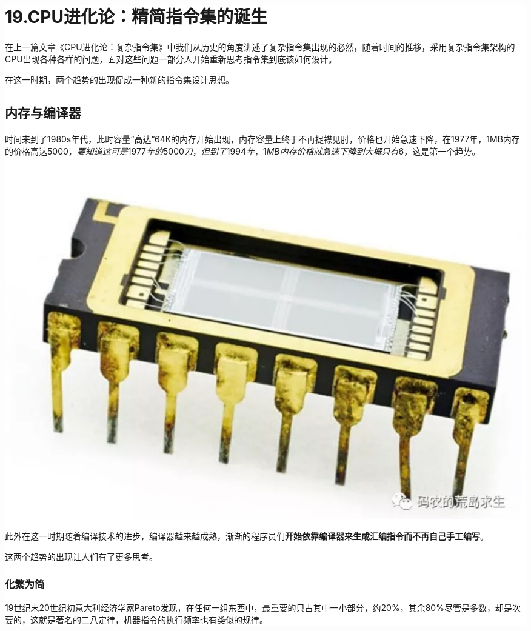 # 19.CPU进化论：精简指令集的诞生

在上一篇文章《CPU进化论：复杂指令集》中我们从历史的角度讲述了复杂指令集出现的必然，随着时间的推移，采用复杂指令集架构的CPU出现各种各样的问题，面对这些问题一部分人开始重新思考指令集到底该如何设计。&#x20;

在这一时期，两个趋势的出现促成一种新的指令集设计思想。&#x20;

## 内存与编译器&#x20;

时间来到了1980s年代，此时容量“高达”64K的内存开始出现，内存容量上终于不再捉襟见肘，价格也开始急速下降，在1977年，1MB内存的价格高达$5000，要知道这可是1977年的5000刀，但到了1994年，1MB内存价格就急速下降到大概只有$6，这是第一个趋势。

![](.gitbook/assets/19_1.jpg)

此外在这一时期随着编译技术的进步，编译器越来越成熟，渐渐的程序员们**开始依靠编译器来生成汇编指令而不再自己手工编写**。&#x20;

这两个趋势的出现让人们有了更多思考。

### 化繁为简&#x20;

19世纪末20世纪初意大利经济学家Pareto发现，在任何一组东西中，最重要的只占其中一小部分，约20%，其余80%尽管是多数，却是次要的，这就是著名的二八定律，机器指令的执行频率也有类似的规律。&#x20;
